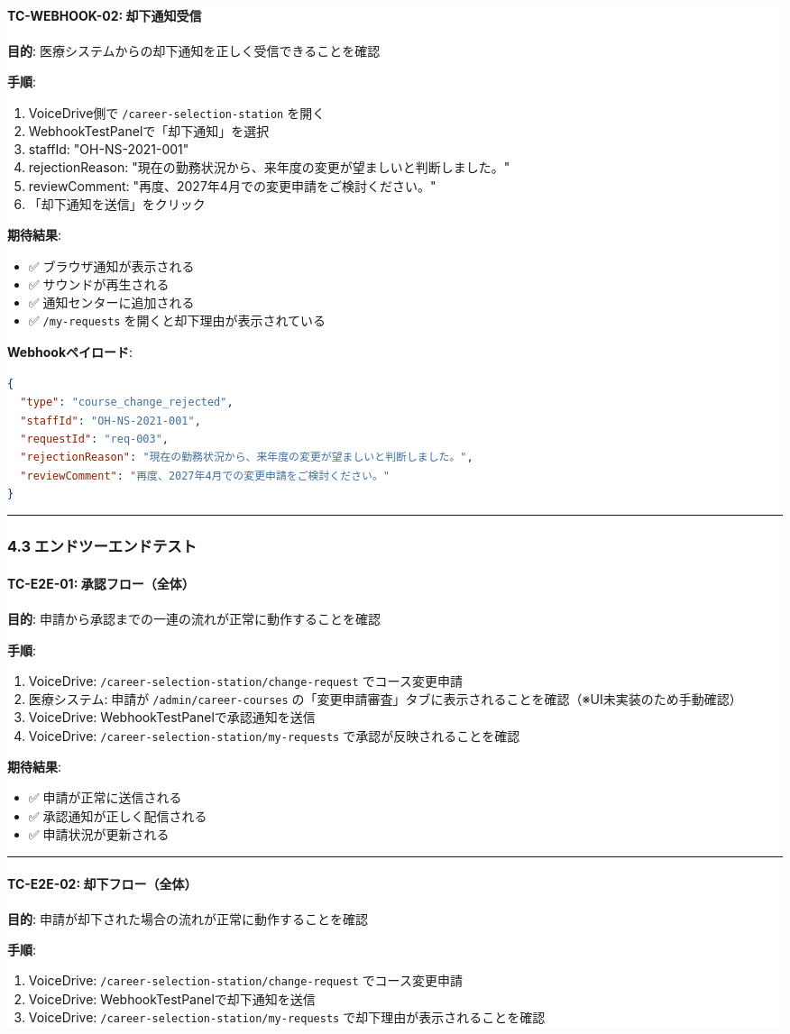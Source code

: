 
#### TC-WEBHOOK-02: 却下通知受信

**目的**: 医療システムからの却下通知を正しく受信できることを確認

**手順**:
1. VoiceDrive側で `/career-selection-station` を開く
2. WebhookTestPanelで「却下通知」を選択
3. staffId: "OH-NS-2021-001"
4. rejectionReason: "現在の勤務状況から、来年度の変更が望ましいと判断しました。"
5. reviewComment: "再度、2027年4月での変更申請をご検討ください。"
6. 「却下通知を送信」をクリック

**期待結果**:
- ✅ ブラウザ通知が表示される
- ✅ サウンドが再生される
- ✅ 通知センターに追加される
- ✅ `/my-requests` を開くと却下理由が表示されている

**Webhookペイロード**:
```json
{
  "type": "course_change_rejected",
  "staffId": "OH-NS-2021-001",
  "requestId": "req-003",
  "rejectionReason": "現在の勤務状況から、来年度の変更が望ましいと判断しました。",
  "reviewComment": "再度、2027年4月での変更申請をご検討ください。"
}
```

---

### 4.3 エンドツーエンドテスト

#### TC-E2E-01: 承認フロー（全体）

**目的**: 申請から承認までの一連の流れが正常に動作することを確認

**手順**:
1. VoiceDrive: `/career-selection-station/change-request` でコース変更申請
2. 医療システム: 申請が `/admin/career-courses` の「変更申請審査」タブに表示されることを確認（※UI未実装のため手動確認）
3. VoiceDrive: WebhookTestPanelで承認通知を送信
4. VoiceDrive: `/career-selection-station/my-requests` で承認が反映されることを確認

**期待結果**:
- ✅ 申請が正常に送信される
- ✅ 承認通知が正しく配信される
- ✅ 申請状況が更新される

---

#### TC-E2E-02: 却下フロー（全体）

**目的**: 申請が却下された場合の流れが正常に動作することを確認

**手順**:
1. VoiceDrive: `/career-selection-station/change-request` でコース変更申請
2. VoiceDrive: WebhookTestPanelで却下通知を送信
3. VoiceDrive: `/career-selection-station/my-requests` で却下理由が表示されることを確認

